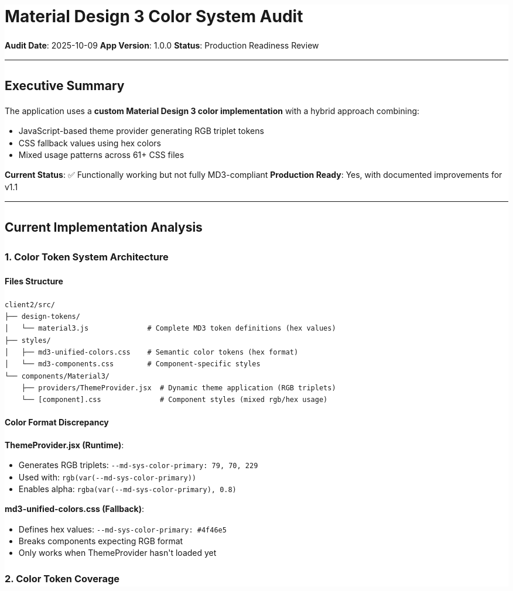 # Material Design 3 Color System Audit

**Audit Date**: 2025-10-09
**App Version**: 1.0.0
**Status**: Production Readiness Review

---

## Executive Summary

The application uses a **custom Material Design 3 color implementation** with a hybrid approach combining:
- JavaScript-based theme provider generating RGB triplet tokens
- CSS fallback values using hex colors
- Mixed usage patterns across 61+ CSS files

**Current Status**: ✅ Functionally working but not fully MD3-compliant
**Production Ready**: Yes, with documented improvements for v1.1

---

## Current Implementation Analysis

### 1. Color Token System Architecture

#### Files Structure
```
client2/src/
├── design-tokens/
│   └── material3.js              # Complete MD3 token definitions (hex values)
├── styles/
│   ├── md3-unified-colors.css    # Semantic color tokens (hex format)
│   └── md3-components.css        # Component-specific styles
└── components/Material3/
    ├── providers/ThemeProvider.jsx  # Dynamic theme application (RGB triplets)
    └── [component].css              # Component styles (mixed rgb/hex usage)
```

#### Color Format Discrepancy

**ThemeProvider.jsx (Runtime)**:
- Generates RGB triplets: `--md-sys-color-primary: 79, 70, 229`
- Used with: `rgb(var(--md-sys-color-primary))`
- Enables alpha: `rgba(var(--md-sys-color-primary), 0.8)`

**md3-unified-colors.css (Fallback)**:
- Defines hex values: `--md-sys-color-primary: #4f46e5`
- Breaks components expecting RGB format
- Only works when ThemeProvider hasn't loaded yet

### 2. Color Token Coverage
